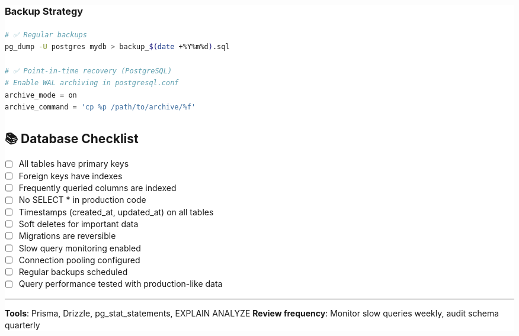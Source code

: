 ### Backup Strategy

```bash
# ✅ Regular backups
pg_dump -U postgres mydb > backup_$(date +%Y%m%d).sql

# ✅ Point-in-time recovery (PostgreSQL)
# Enable WAL archiving in postgresql.conf
archive_mode = on
archive_command = 'cp %p /path/to/archive/%f'
```

## 📚 Database Checklist

- [ ] All tables have primary keys
- [ ] Foreign keys have indexes
- [ ] Frequently queried columns are indexed
- [ ] No SELECT * in production code
- [ ] Timestamps (created_at, updated_at) on all tables
- [ ] Soft deletes for important data
- [ ] Migrations are reversible
- [ ] Slow query monitoring enabled
- [ ] Connection pooling configured
- [ ] Regular backups scheduled
- [ ] Query performance tested with production-like data

---

**Tools**: Prisma, Drizzle, pg_stat_statements, EXPLAIN ANALYZE
**Review frequency**: Monitor slow queries weekly, audit schema quarterly
